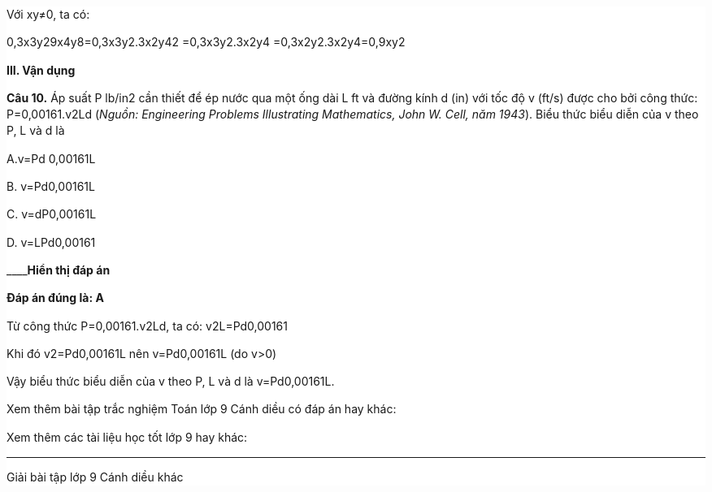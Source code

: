 Với xy≠0, ta có: 

0,3x3y29x4y8=0,3x3y2.3x2y42 =0,3x3y2.3x2y4 =0,3x2y2.3x2y4=0,9xy2

**III. Vận dụng**

**Câu 10.** Áp suất P lb/in2 cần thiết để ép nước qua một ống dài L ft và đường kính d (in) với tốc độ v (ft/s) được cho bởi công thức: P=0,00161.v2Ld (_Nguồn: Engineering Problems Illustrating Mathematics, John W. Cell, năm 1943_). Biểu thức biểu diễn của v theo P, L và d là

A.v=Pd 0,00161L

B. v=Pd0,00161L

C. v=dP0,00161L

D. v=LPd0,00161

____**Hiển thị đáp án**

**Đáp án đúng là: A**

Từ công thức P=0,00161.v2Ld, ta có: v2L=Pd0,00161

Khi đó v2=Pd0,00161L nên v=Pd0,00161L (do v>0)

Vậy biểu thức biểu diễn của v theo P, L và d là v=Pd0,00161L.

Xem thêm bài tập trắc nghiệm Toán lớp 9 Cánh diều có đáp án hay khác:

Xem thêm các tài liệu học tốt lớp 9 hay khác:

* * *

Giải bài tập lớp 9 Cánh diều khác
